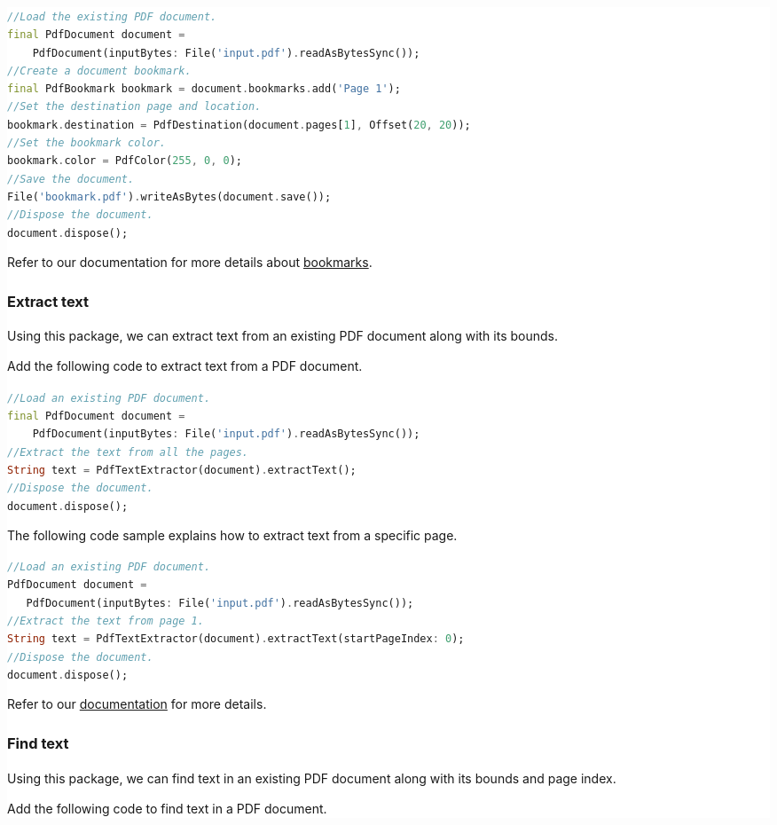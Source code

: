```dart
//Load the existing PDF document.
final PdfDocument document =
    PdfDocument(inputBytes: File('input.pdf').readAsBytesSync());
//Create a document bookmark.
final PdfBookmark bookmark = document.bookmarks.add('Page 1');
//Set the destination page and location.
bookmark.destination = PdfDestination(document.pages[1], Offset(20, 20));
//Set the bookmark color.
bookmark.color = PdfColor(255, 0, 0);
//Save the document.
File('bookmark.pdf').writeAsBytes(document.save());
//Dispose the document.
document.dispose();
```

Refer to our documentation for more details about [bookmarks](https://help.syncfusion.com/flutter/pdf/working-with-bookmarks).

### Extract text

Using this package, we can extract text from an existing PDF document along with its bounds.

Add the following code to extract text from a PDF document.

```dart
//Load an existing PDF document.
final PdfDocument document =
    PdfDocument(inputBytes: File('input.pdf').readAsBytesSync());
//Extract the text from all the pages.
String text = PdfTextExtractor(document).extractText();
//Dispose the document.
document.dispose();
```

The following code sample explains how to extract text from a specific page.

```dart
//Load an existing PDF document.
PdfDocument document =
   PdfDocument(inputBytes: File('input.pdf').readAsBytesSync());
//Extract the text from page 1.
String text = PdfTextExtractor(document).extractText(startPageIndex: 0);
//Dispose the document.
document.dispose();
```

Refer to our [documentation](https://help.syncfusion.com/flutter/pdf/working-with-text-extraction) for more details.

### Find text

Using this package, we can find text in an existing PDF document along with its bounds and page index.

Add the following code to find text in a PDF document.
